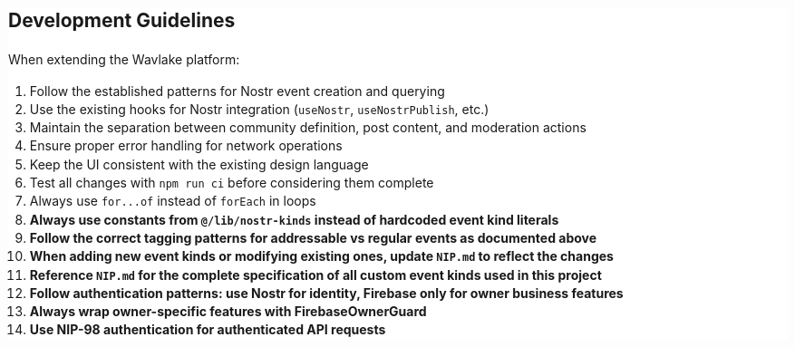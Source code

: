 ## Development Guidelines

When extending the Wavlake platform:

1. Follow the established patterns for Nostr event creation and querying
2. Use the existing hooks for Nostr integration (`useNostr`, `useNostrPublish`, etc.)
3. Maintain the separation between community definition, post content, and moderation actions
4. Ensure proper error handling for network operations
5. Keep the UI consistent with the existing design language
6. Test all changes with `npm run ci` before considering them complete
7. Always use `for...of` instead of `forEach` in loops
8. **Always use constants from `@/lib/nostr-kinds` instead of hardcoded event kind literals**
9. **Follow the correct tagging patterns for addressable vs regular events as documented above**
10. **When adding new event kinds or modifying existing ones, update `NIP.md` to reflect the changes**
11. **Reference `NIP.md` for the complete specification of all custom event kinds used in this project**
12. **Follow authentication patterns: use Nostr for identity, Firebase only for owner business features**
13. **Always wrap owner-specific features with FirebaseOwnerGuard**
14. **Use NIP-98 authentication for authenticated API requests**
